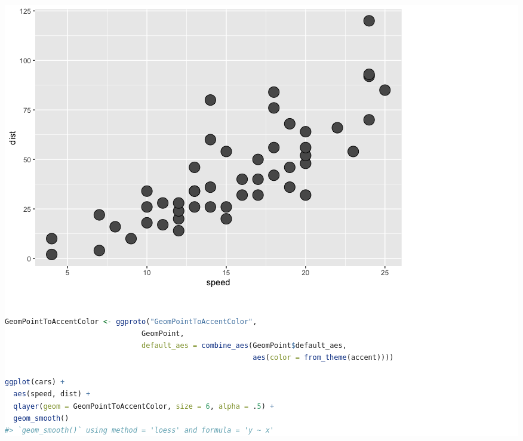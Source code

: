 ![](README_files/figure-gfm/unnamed-chunk-4-2.png)

``` r

GeomPointToAccentColor <- ggproto("GeomPointToAccentColor",  
                                GeomPoint,
                                default_aes = combine_aes(GeomPoint$default_aes,
                                                          aes(color = from_theme(accent))))

ggplot(cars) + 
  aes(speed, dist) + 
  qlayer(geom = GeomPointToAccentColor, size = 6, alpha = .5) + 
  geom_smooth()
#> `geom_smooth()` using method = 'loess' and formula = 'y ~ x'
```
